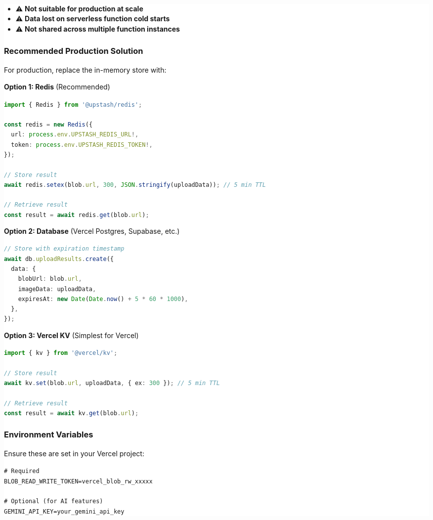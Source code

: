 - ⚠️ **Not suitable for production at scale**
- ⚠️ **Data lost on serverless function cold starts**
- ⚠️ **Not shared across multiple function instances**

### Recommended Production Solution

For production, replace the in-memory store with:

**Option 1: Redis** (Recommended)
```typescript
import { Redis } from '@upstash/redis';

const redis = new Redis({
  url: process.env.UPSTASH_REDIS_URL!,
  token: process.env.UPSTASH_REDIS_TOKEN!,
});

// Store result
await redis.setex(blob.url, 300, JSON.stringify(uploadData)); // 5 min TTL

// Retrieve result
const result = await redis.get(blob.url);
```

**Option 2: Database** (Vercel Postgres, Supabase, etc.)
```typescript
// Store with expiration timestamp
await db.uploadResults.create({
  data: {
    blobUrl: blob.url,
    imageData: uploadData,
    expiresAt: new Date(Date.now() + 5 * 60 * 1000),
  },
});
```

**Option 3: Vercel KV** (Simplest for Vercel)
```typescript
import { kv } from '@vercel/kv';

// Store result
await kv.set(blob.url, uploadData, { ex: 300 }); // 5 min TTL

// Retrieve result
const result = await kv.get(blob.url);
```

### Environment Variables

Ensure these are set in your Vercel project:

```env
# Required
BLOB_READ_WRITE_TOKEN=vercel_blob_rw_xxxxx

# Optional (for AI features)
GEMINI_API_KEY=your_gemini_api_key
```
